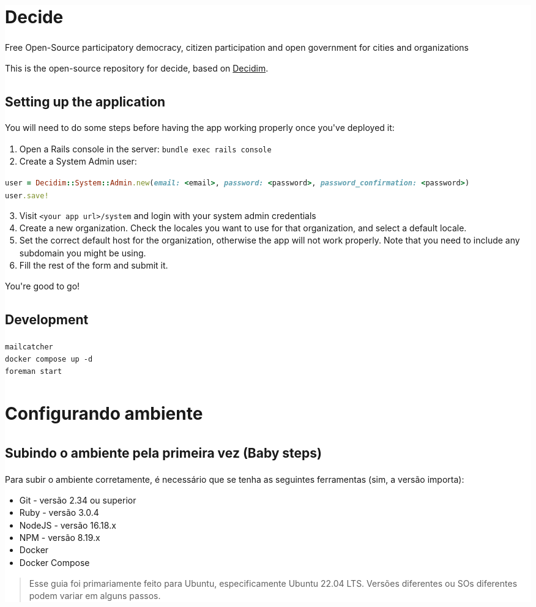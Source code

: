 # Decide

Free Open-Source participatory democracy, citizen participation and open government for cities and organizations

This is the open-source repository for decide, based on [Decidim](https://github.com/decidim/decidim).

## Setting up the application

You will need to do some steps before having the app working properly once you've deployed it:

1. Open a Rails console in the server: `bundle exec rails console`
2. Create a System Admin user:
```ruby
user = Decidim::System::Admin.new(email: <email>, password: <password>, password_confirmation: <password>)
user.save!
```
3. Visit `<your app url>/system` and login with your system admin credentials
4. Create a new organization. Check the locales you want to use for that organization, and select a default locale.
5. Set the correct default host for the organization, otherwise the app will not work properly. Note that you need to include any subdomain you might be using.
6. Fill the rest of the form and submit it.

You're good to go!

## Development
```
mailcatcher
docker compose up -d
foreman start
```

# Configurando ambiente

## Subindo o ambiente pela primeira vez (Baby steps)

Para subir o ambiente corretamente, é necessário que se tenha as seguintes ferramentas (sim, a versão importa):

* Git - versão 2.34 ou superior
* Ruby - versão 3.0.4
* NodeJS - versão 16.18.x
* NPM - versão 8.19.x
* Docker
* Docker Compose

> Esse guia foi primariamente feito para Ubuntu, especificamente Ubuntu 22.04 LTS. Versões diferentes ou SOs diferentes podem variar em alguns passos.
